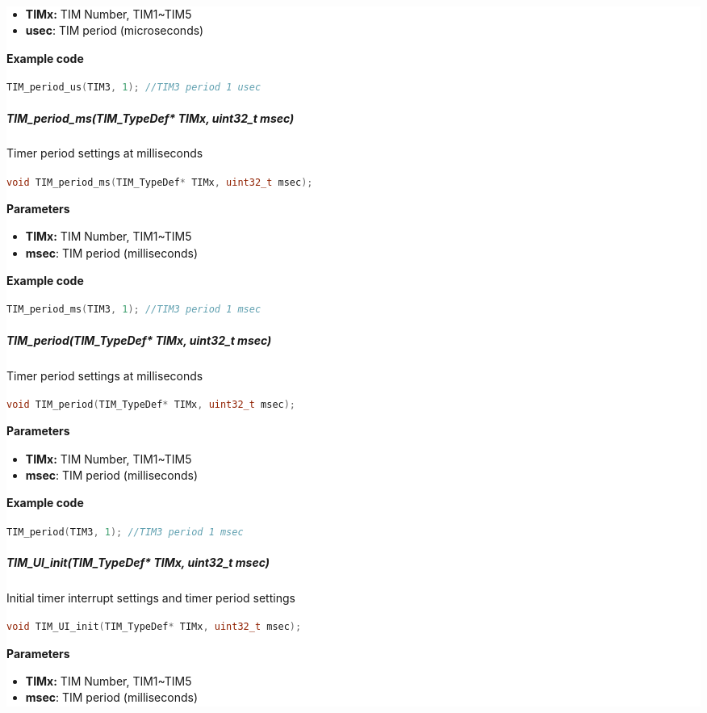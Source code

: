 - **TIMx:** TIM Number, TIM1~TIM5
- **usec**: TIM period (microseconds)

**Example code**

```c
TIM_period_us(TIM3, 1); //TIM3 period 1 usec
```



##### TIM_period_ms(TIM_TypeDef* TIMx, uint32_t msec)

Timer period settings at milliseconds

```c
void TIM_period_ms(TIM_TypeDef* TIMx, uint32_t msec);
```

**Parameters**

- **TIMx:** TIM Number, TIM1~TIM5
- **msec**: TIM period (milliseconds)

**Example code**

```c
TIM_period_ms(TIM3, 1); //TIM3 period 1 msec
```



##### TIM_period(TIM_TypeDef* TIMx, uint32_t msec)

Timer period settings at milliseconds

```c
void TIM_period(TIM_TypeDef* TIMx, uint32_t msec);
```

**Parameters**

- **TIMx:** TIM Number, TIM1~TIM5
- **msec**: TIM period (milliseconds)

**Example code**

```c
TIM_period(TIM3, 1); //TIM3 period 1 msec
```



##### TIM_UI_init(TIM_TypeDef* TIMx, uint32_t msec)

Initial timer interrupt settings and timer period settings

```c
void TIM_UI_init(TIM_TypeDef* TIMx, uint32_t msec);
```

**Parameters**

- **TIMx:** TIM Number, TIM1~TIM5
- **msec**: TIM period (milliseconds)
